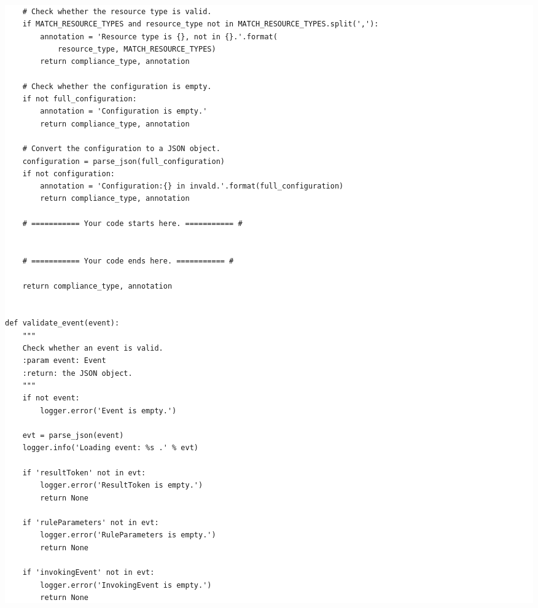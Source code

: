         # Check whether the resource type is valid.
        if MATCH_RESOURCE_TYPES and resource_type not in MATCH_RESOURCE_TYPES.split(','):
            annotation = 'Resource type is {}, not in {}.'.format(
                resource_type, MATCH_RESOURCE_TYPES)
            return compliance_type, annotation
    
        # Check whether the configuration is empty.
        if not full_configuration:
            annotation = 'Configuration is empty.'
            return compliance_type, annotation
    
        # Convert the configuration to a JSON object.
        configuration = parse_json(full_configuration)
        if not configuration:
            annotation = 'Configuration:{} in invald.'.format(full_configuration)
            return compliance_type, annotation
    
        # =========== Your code starts here. =========== #
    
    
        # =========== Your code ends here. =========== #
    
        return compliance_type, annotation
    
    
    def validate_event(event):
        """
        Check whether an event is valid.
        :param event: Event
        :return: the JSON object.
        """
        if not event:
            logger.error('Event is empty.')
    
        evt = parse_json(event)
        logger.info('Loading event: %s .' % evt)
    
        if 'resultToken' not in evt:
            logger.error('ResultToken is empty.')
            return None
    
        if 'ruleParameters' not in evt:
            logger.error('RuleParameters is empty.')
            return None
    
        if 'invokingEvent' not in evt:
            logger.error('InvokingEvent is empty.')
            return None
    